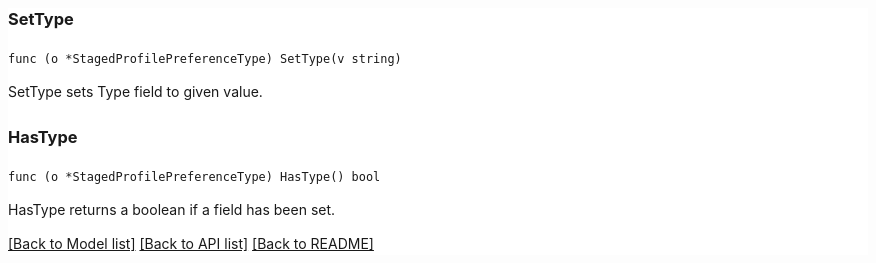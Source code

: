 ### SetType

`func (o *StagedProfilePreferenceType) SetType(v string)`

SetType sets Type field to given value.

### HasType

`func (o *StagedProfilePreferenceType) HasType() bool`

HasType returns a boolean if a field has been set.


[[Back to Model list]](../README.md#documentation-for-models) [[Back to API list]](../README.md#documentation-for-api-endpoints) [[Back to README]](../README.md)



